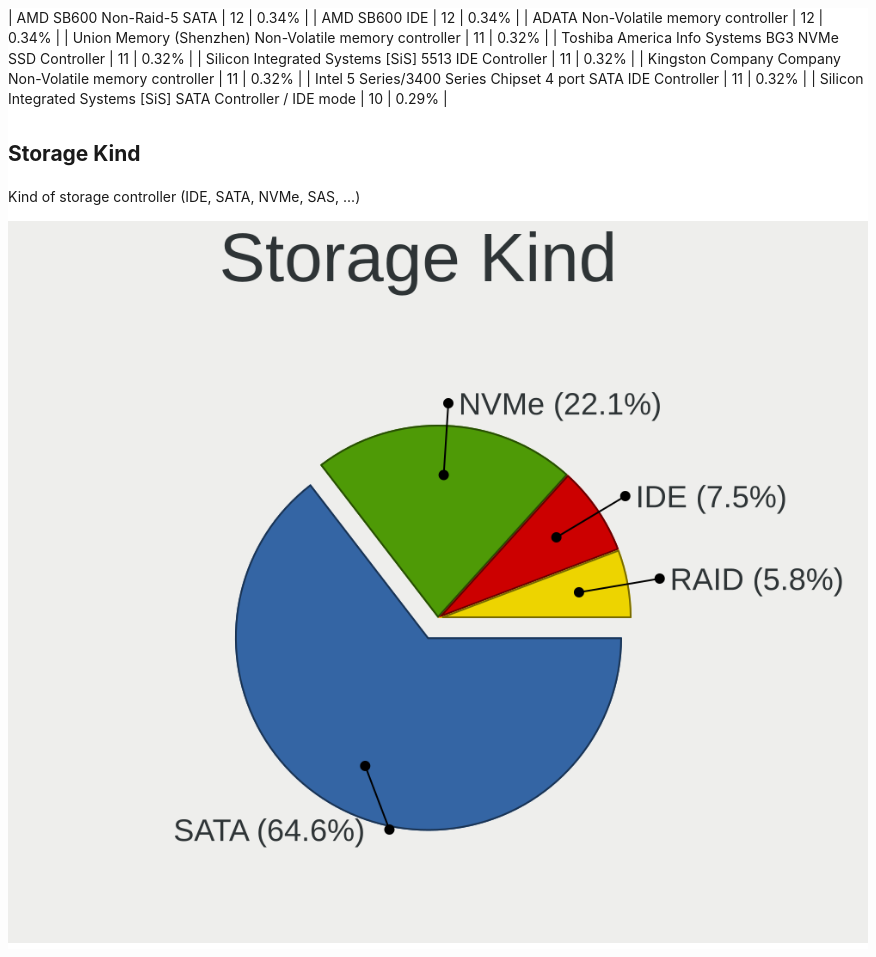 | AMD SB600 Non-Raid-5 SATA                                                        | 12        | 0.34%   |
| AMD SB600 IDE                                                                    | 12        | 0.34%   |
| ADATA Non-Volatile memory controller                                             | 12        | 0.34%   |
| Union Memory (Shenzhen) Non-Volatile memory controller                           | 11        | 0.32%   |
| Toshiba America Info Systems BG3 NVMe SSD Controller                             | 11        | 0.32%   |
| Silicon Integrated Systems [SiS] 5513 IDE Controller                             | 11        | 0.32%   |
| Kingston Company Company Non-Volatile memory controller                          | 11        | 0.32%   |
| Intel 5 Series/3400 Series Chipset 4 port SATA IDE Controller                    | 11        | 0.32%   |
| Silicon Integrated Systems [SiS] SATA Controller / IDE mode                      | 10        | 0.29%   |

Storage Kind
------------

Kind of storage controller (IDE, SATA, NVMe, SAS, ...)

![Storage Kind](./images/pie_chart/storage_kind.svg)
